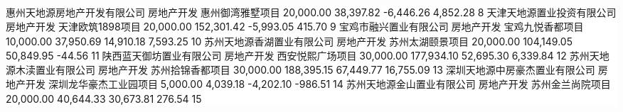 惠州天地源房地产开发有限公司
房地产开发
惠州御湾雅墅项目
20,000.00
38,397.82
-6,446.26
4,852.28
8
天津天地源置业投资有限公司
房地产开发
天津欧筑1898项目
20,000.00
152,301.42
-5,993.05
415.70
9
宝鸡市融兴置业有限公司
房地产开发
宝鸡九悦香都项目
10,000.00
37,950.69
14,910.18
7,593.25
10
苏州天地源香湖置业有限公司
房地产开发
苏州太湖颐景项目
20,000.00
104,149.05
50,849.95
-44.56
11
陕西蓝天御坊置业有限公司
房地产开发
西安悦熙广场项目
30,000.00
177,934.10
52,695.30
6,339.84
12
苏州天地源木渎置业有限公司
房地产开发
苏州拾锦香都项目
30,000.00
188,395.15
67,449.77
16,755.09
13
深圳天地源中房豪杰置业有限公司
房地产开发
深圳龙华豪杰工业园项目
5,000.00
4,039.18
-4,202.10
-986.51
14
苏州天地源金山置业有限公司
房地产开发
苏州金兰尚院项目
20,000.00
40,644.33
30,673.81
276.54
15